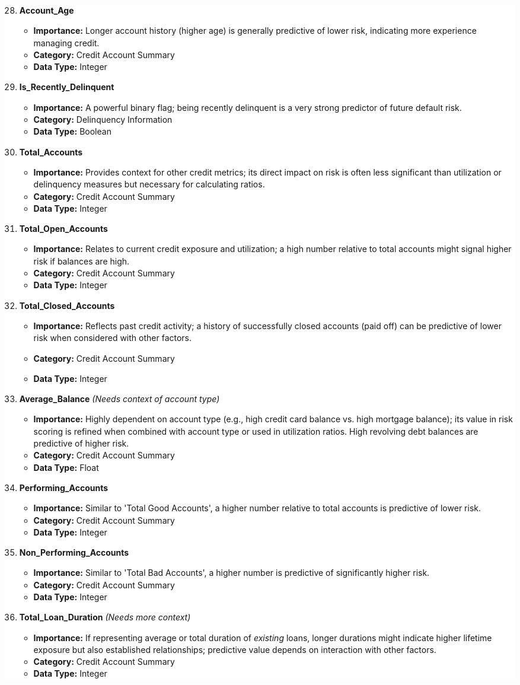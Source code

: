 28. **Account_Age**
    - **Importance:** Longer account history (higher age) is generally predictive of lower risk, indicating more experience managing credit.
    - **Category:** Credit Account Summary
    - **Data Type:** Integer

29. **Is_Recently_Delinquent**
    - **Importance:** A powerful binary flag; being recently delinquent is a very strong predictor of future default risk.
    - **Category:** Delinquency Information
    - **Data Type:** Boolean

30. **Total_Accounts**
    - **Importance:** Provides context for other credit metrics; its direct impact on risk is often less significant than utilization or delinquency measures but necessary for calculating ratios.
    - **Category:** Credit Account Summary
    - **Data Type:** Integer

31. **Total_Open_Accounts**
    - **Importance:** Relates to current credit exposure and utilization; a high number relative to total accounts might signal higher risk if balances are high.
    - **Category:** Credit Account Summary
    - **Data Type:** Integer

32. **Total_Closed_Accounts**
    - **Importance:** Reflects past credit activity; a history of successfully closed accounts (paid off) can be predictive of lower risk when considered with other factors.

    - **Category:** Credit Account Summary
    - **Data Type:** Integer

33. **Average_Balance** *(Needs context of account type)*
    - **Importance:** Highly dependent on account type (e.g., high credit card balance vs. high mortgage balance); its value in risk scoring is refined when combined with account type or used in utilization ratios. High revolving debt balances are predictive of higher risk.
    - **Category:** Credit Account Summary
    - **Data Type:** Float

34. **Performing_Accounts**
    - **Importance:** Similar to 'Total Good Accounts', a higher number relative to total accounts is predictive of lower risk.
    - **Category:** Credit Account Summary
    - **Data Type:** Integer

35. **Non_Performing_Accounts**
    - **Importance:** Similar to 'Total Bad Accounts', a higher number is predictive of significantly higher risk.
    - **Category:** Credit Account Summary
    - **Data Type:** Integer

36. **Total_Loan_Duration** *(Needs more context)*
    - **Importance:** If representing average or total duration of *existing* loans, longer durations might indicate higher lifetime exposure but also established relationships; predictive value depends on interaction with other factors.
    - **Category:** Credit Account Summary
    - **Data Type:** Integer
